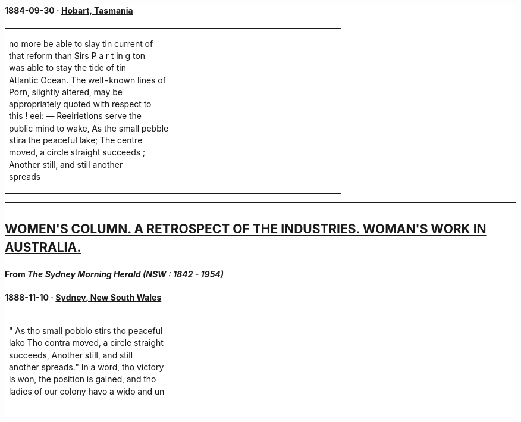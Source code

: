 #### 1884-09-30 &middot; [Hobart, Tasmania](http://dbpedia.org/resource/Hobart)

<table style="width: 100%;"><tr><td style="width: 50%">

  
no more be able to slay tin current of  
that reform than Sirs P a r t in g ton  
was able to stay the tide of tin  
Atlantic Ocean. The well-known lines of  
Porn, slightly altered, may be  
appropriately quoted with respect to  
this ! eei: — Reeirietions serve the  
public mind to wake, As the small pebble  
stira the peaceful lake; The centre  
moved, a circle straight succeeds ;  
Another still, and still another  
spreads
</td></tr></table>

---

## [WOMEN'S COLUMN. A RETROSPECT OF THE INDUSTRIES. WOMAN'S WORK IN AUSTRALIA.](http://trove.nla.gov.au/ndp/del/article/13703079)

#### From _The Sydney Morning Herald (NSW : 1842 - 1954)_

#### 1888-11-10 &middot; [Sydney, New South Wales](http://dbpedia.org/resource/Sydney)

<table style="width: 100%;"><tr><td style="width: 50%">

  
&quot; As tho small pobblo stirs tho peaceful  
lako Tho contra moved, a circle straight  
succeeds, Another still, and still  
another spreads.&quot; In a word, tho victory  
is won, the position is gained, and tho  
ladies of our colony havo a wido and un
</td></tr></table>

---

